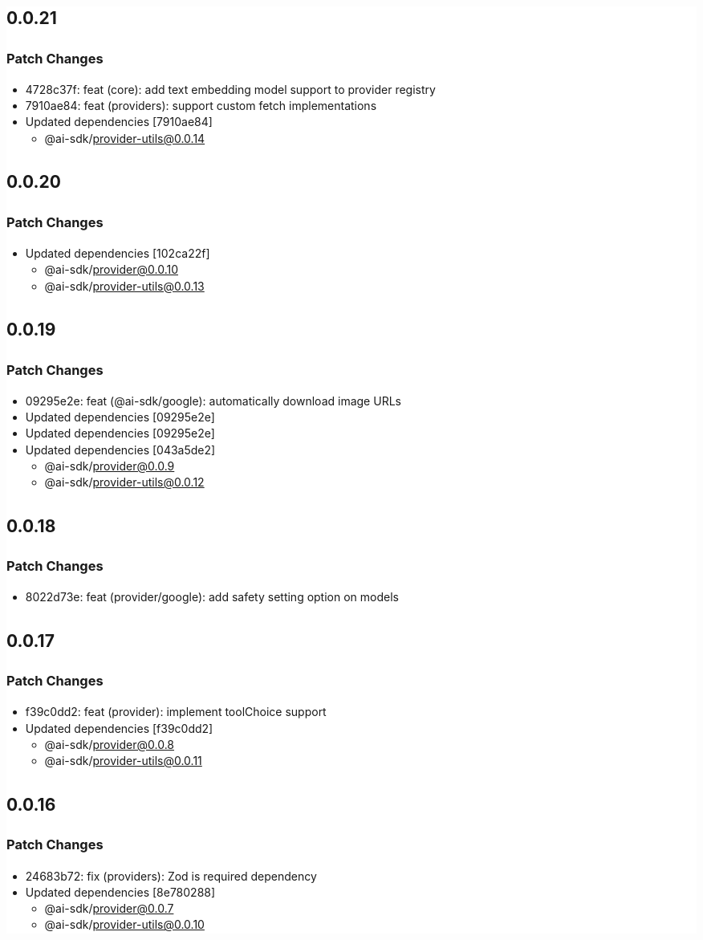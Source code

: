 ## 0.0.21

### Patch Changes

- 4728c37f: feat (core): add text embedding model support to provider registry
- 7910ae84: feat (providers): support custom fetch implementations
- Updated dependencies [7910ae84]
  - @ai-sdk/provider-utils@0.0.14

## 0.0.20

### Patch Changes

- Updated dependencies [102ca22f]
  - @ai-sdk/provider@0.0.10
  - @ai-sdk/provider-utils@0.0.13

## 0.0.19

### Patch Changes

- 09295e2e: feat (@ai-sdk/google): automatically download image URLs
- Updated dependencies [09295e2e]
- Updated dependencies [09295e2e]
- Updated dependencies [043a5de2]
  - @ai-sdk/provider@0.0.9
  - @ai-sdk/provider-utils@0.0.12

## 0.0.18

### Patch Changes

- 8022d73e: feat (provider/google): add safety setting option on models

## 0.0.17

### Patch Changes

- f39c0dd2: feat (provider): implement toolChoice support
- Updated dependencies [f39c0dd2]
  - @ai-sdk/provider@0.0.8
  - @ai-sdk/provider-utils@0.0.11

## 0.0.16

### Patch Changes

- 24683b72: fix (providers): Zod is required dependency
- Updated dependencies [8e780288]
  - @ai-sdk/provider@0.0.7
  - @ai-sdk/provider-utils@0.0.10
